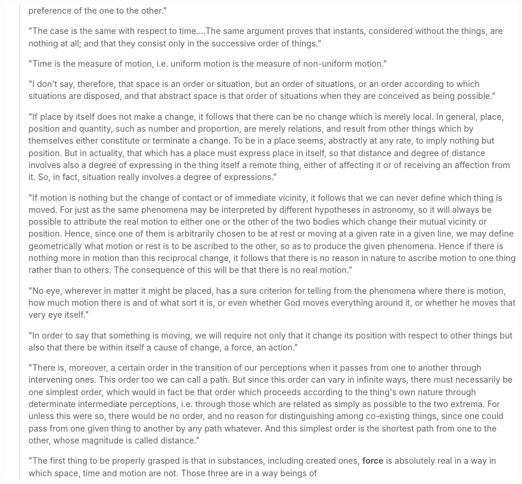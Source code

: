 > preference of the one to the other."
>
> "The case is the same with respect to time....The same argument proves
> that instants, considered without the things, are nothing at all; and
> that they consist only in the successive order of things."
>
> "Time is the measure of motion, i.e. uniform motion is the measure of
> non-uniform motion."
>
> "I don't say, therefore, that space is an order or situation, but an
> order of situations, or an order according to which situations are
> disposed, and that abstract space is that order of situations when
> they are conceived as being possible."
>
> "If place by itself does not make a change, it follows that there can
> be no change which is merely local. In general, place, position and
> quantity, such as number and proportion, are merely relations, and
> result from other things which by themselves either constitute or
> terminate a change. To be in a place seems, abstractly at any rate, to
> imply nothing but position. But in actuality, that which has a place
> must express place in itself, so that distance and degree of distance
> involves also a degree of expressing in the thing itself a remote
> thing, either of affecting it or of receiving an affection from it.
> So, in fact, situation really involves a degree of expressions."
>
> "If motion is nothing but the change of contact or of immediate
> vicinity, it follows that we can never define which thing is moved.
> For just as the same phenomena may be interpreted by different
> hypotheses in astronomy, so it will always be possible to attribute
> the real motion to either one or the other of the two bodies which
> change their mutual vicinity or position. Hence, since one of them is
> arbitrarily chosen to be at rest or moving at a given rate in a given
> line, we may define geometrically what motion or rest is to be
> ascribed to the other, so as to produce the given phenomena. Hence if
> there is nothing more in motion than this reciprocal change, it
> follows that there is no reason in nature to ascribe motion to one
> thing rather than to others. The consequence of this will be that
> there is no real motion."
>
> "No eye, wherever in matter it might be placed, has a sure criterion
> for telling from the phenomena where there is motion, how much motion
> there is and of what sort it is, or even whether God moves everything
> around it, or whether he moves that very eye itself."
>
> "In order to say that something is moving, we will require not only
> that it change its position with respect to other things but also that
> there be within itself a cause of change, a force, an action."
>
> "There is, moreover, a certain order in the transition of our
> perceptions when it passes from one to another through intervening
> ones. This order too we can call a path. But since this order can vary
> in infinite ways, there must necessarily be one simplest order, which
> would in fact be that order which proceeds according to the thing's
> own nature through determinate intermediate perceptions, i.e. through
> those which are related as simply as possible to the two extrema. For
> unless this were so, there would be no order, and no reason for
> distinguishing among co-existing things, since one could pass from one
> given thing to another by any path whatever. And this simplest order
> is the shortest path from one to the other, whose magnitude is called
> distance."
>
> "The first thing to be properly grasped is that in substances,
> including created ones, **force** is absolutely real in a way in which
> space, time and motion are not. Those three are in a way beings of
